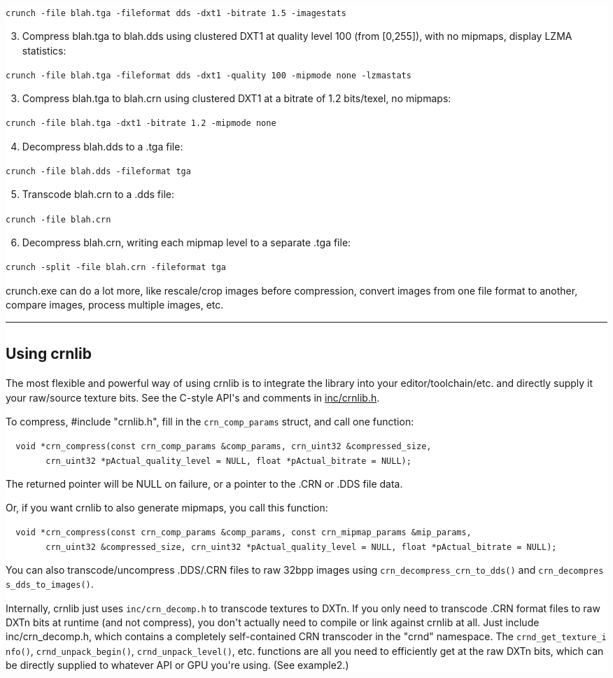 `crunch -file blah.tga -fileformat dds -dxt1 -bitrate 1.5 -imagestats`

3. Compress blah.tga to blah.dds using clustered DXT1 at quality level 100 (from [0,255]), with no mipmaps, display LZMA statistics:

`crunch -file blah.tga -fileformat dds -dxt1 -quality 100 -mipmode none -lzmastats`

3. Compress blah.tga to blah.crn using clustered DXT1 at a bitrate of 1.2 bits/texel, no mipmaps:

`crunch -file blah.tga -dxt1 -bitrate 1.2 -mipmode none`

4. Decompress blah.dds to a .tga file:

`crunch -file blah.dds -fileformat tga`

5. Transcode blah.crn to a .dds file:

`crunch -file blah.crn`

6. Decompress blah.crn, writing each mipmap level to a separate .tga file:

`crunch -split -file blah.crn -fileformat tga`

crunch.exe can do a lot more, like rescale/crop images before
compression, convert images from one file format to another, compare
images, process multiple images, etc.


---


## Using crnlib ##

The most flexible and powerful way of using crnlib is to integrate the
library into your editor/toolchain/etc. and directly supply it your
raw/source texture bits. See the C-style API's and comments in
[inc/crnlib.h](http://code.google.com/p/crunch/source/browse/trunk/inc/crnlib.h).

To compress, #include "crnlib.h", fill in the `crn_comp_params` struct, and call one function:

```
  void *crn_compress(const crn_comp_params &comp_params, crn_uint32 &compressed_size,   
        crn_uint32 *pActual_quality_level = NULL, float *pActual_bitrate = NULL);
```

The returned pointer will be NULL on failure, or a pointer to the .CRN or .DDS file data.

Or, if you want crnlib to also generate mipmaps, you call this function:

```
  void *crn_compress(const crn_comp_params &comp_params, const crn_mipmap_params &mip_params, 
        crn_uint32 &compressed_size, crn_uint32 *pActual_quality_level = NULL, float *pActual_bitrate = NULL);
```

You can also transcode/uncompress .DDS/.CRN files to raw 32bpp images
using `crn_decompress_crn_to_dds()` and `crn_decompress_dds_to_images()`.

Internally, crnlib just uses `inc/crn_decomp.h` to transcode textures to
DXTn. If you only need to transcode .CRN format files to raw DXTn bits
at runtime (and not compress), you don't actually need to compile or
link against crnlib at all. Just include inc/crn\_decomp.h, which
contains a completely self-contained CRN transcoder in the "crnd"
namespace. The `crnd_get_texture_info()`, `crnd_unpack_begin()`,
`crnd_unpack_level()`, etc. functions are all you need to efficiently get
at the raw DXTn bits, which can be directly supplied to whatever API or
GPU you're using. (See example2.)
